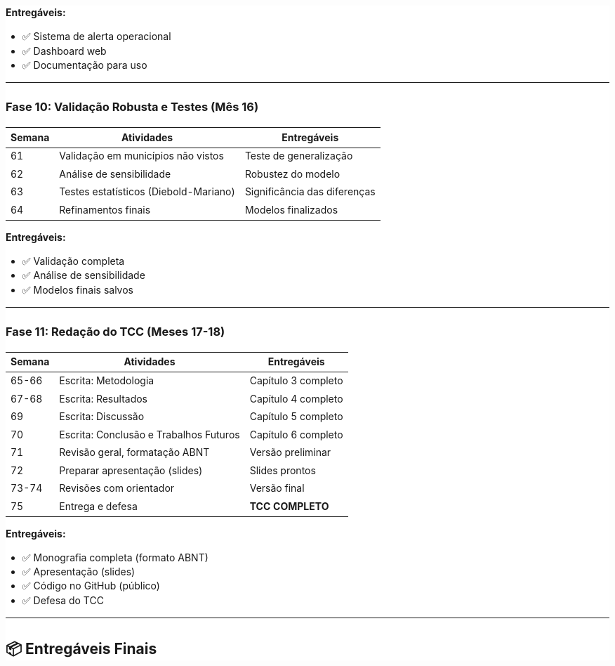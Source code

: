 **Entregáveis:**
- ✅ Sistema de alerta operacional
- ✅ Dashboard web
- ✅ Documentação para uso

---

### Fase 10: Validação Robusta e Testes (Mês 16)

| Semana | Atividades | Entregáveis |
|--------|-----------|-------------|
| 61 | Validação em municípios não vistos | Teste de generalização |
| 62 | Análise de sensibilidade | Robustez do modelo |
| 63 | Testes estatísticos (Diebold-Mariano) | Significância das diferenças |
| 64 | Refinamentos finais | Modelos finalizados |

**Entregáveis:**
- ✅ Validação completa
- ✅ Análise de sensibilidade
- ✅ Modelos finais salvos

---

### Fase 11: Redação do TCC (Meses 17-18)

| Semana | Atividades | Entregáveis |
|--------|-----------|-------------|
| 65-66 | Escrita: Metodologia | Capítulo 3 completo |
| 67-68 | Escrita: Resultados | Capítulo 4 completo |
| 69 | Escrita: Discussão | Capítulo 5 completo |
| 70 | Escrita: Conclusão e Trabalhos Futuros | Capítulo 6 completo |
| 71 | Revisão geral, formatação ABNT | Versão preliminar |
| 72 | Preparar apresentação (slides) | Slides prontos |
| 73-74 | Revisões com orientador | Versão final |
| 75 | Entrega e defesa | **TCC COMPLETO** |

**Entregáveis:**
- ✅ Monografia completa (formato ABNT)
- ✅ Apresentação (slides)
- ✅ Código no GitHub (público)
- ✅ Defesa do TCC

---

## 📦 Entregáveis Finais

